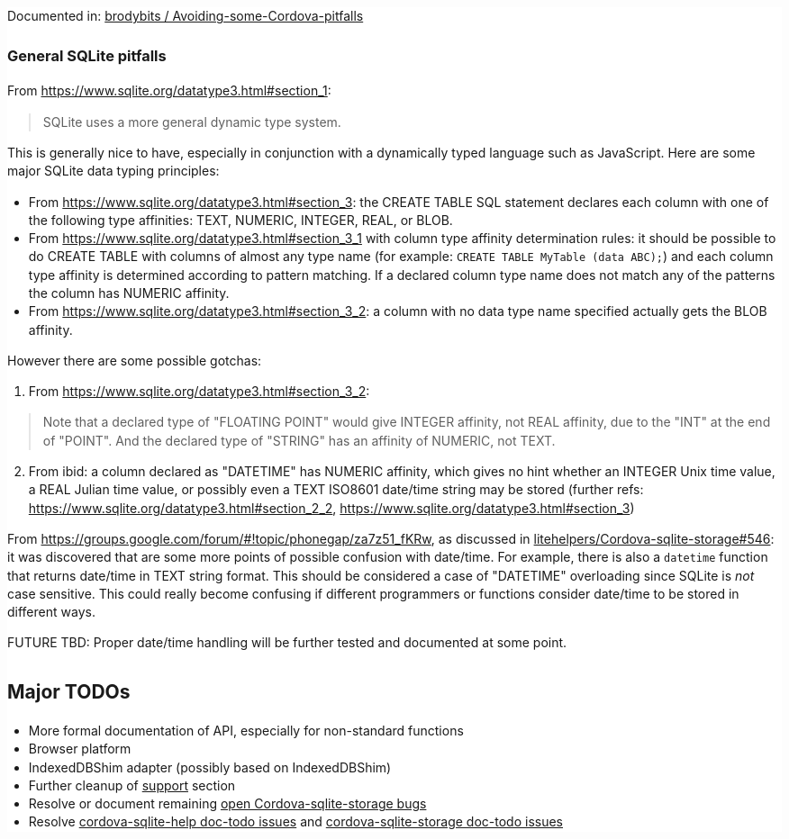 Documented in: [brodybits / Avoiding-some-Cordova-pitfalls](https://github.com/brodybits/Avoiding-some-Cordova-pitfalls)

### General SQLite pitfalls

From <https://www.sqlite.org/datatype3.html#section_1>:
> SQLite uses a more general dynamic type system.

This is generally nice to have, especially in conjunction with a dynamically typed language such as JavaScript. Here are some major SQLite data typing principles:
- From <https://www.sqlite.org/datatype3.html#section_3>: the CREATE TABLE SQL statement declares each column with one of the following type affinities: TEXT, NUMERIC, INTEGER, REAL, or BLOB.
- From <https://www.sqlite.org/datatype3.html#section_3_1> with column type affinity determination rules: it should be possible to do CREATE TABLE with columns of almost any type name (for example: `CREATE TABLE MyTable (data ABC);`) and each column type affinity is determined according to pattern matching. If a declared column type name does not match any of the patterns the column has NUMERIC affinity.
- From <https://www.sqlite.org/datatype3.html#section_3_2>: a column with no data type name specified actually gets the BLOB affinity.

However there are some possible gotchas:

1. From <https://www.sqlite.org/datatype3.html#section_3_2>:
> Note that a declared type of "FLOATING POINT" would give INTEGER affinity, not REAL affinity, due to the "INT" at the end of "POINT". And the declared type of "STRING" has an affinity of NUMERIC, not TEXT.

2. From ibid: a column declared as "DATETIME" has NUMERIC affinity, which gives no hint whether an INTEGER Unix time value, a REAL Julian time value, or possibly even a TEXT ISO8601 date/time string may be stored (further refs:  <https://www.sqlite.org/datatype3.html#section_2_2>, <https://www.sqlite.org/datatype3.html#section_3>)

From <https://groups.google.com/forum/#!topic/phonegap/za7z51_fKRw>, as discussed in [litehelpers/Cordova-sqlite-storage#546](https://github.com/litehelpers/Cordova-sqlite-storage/issues/546): it was discovered that are some more points of possible confusion with date/time. For example, there is also a `datetime` function that returns date/time in TEXT string format. This should be considered a case of "DATETIME" overloading since SQLite is *not* case sensitive. This could really become confusing if different programmers or functions consider date/time to be stored in different ways.

FUTURE TBD: Proper date/time handling will be further tested and documented at some point.



## Major TODOs

- More formal documentation of API, especially for non-standard functions
- Browser platform
- IndexedDBShim adapter (possibly based on IndexedDBShim)
- Further cleanup of [support](#support) section
- Resolve or document remaining [open Cordova-sqlite-storage bugs](https://github.com/litehelpers/Cordova-sqlite-storage/issues?q=is%3Aissue+is%3Aopen+label%3Abug-general)
- Resolve [cordova-sqlite-help doc-todo issues](https://github.com/litehelpers/Cordova-sqlite-help/issues?q=is%3Aissue%20label%3Adoc-todo) and [cordova-sqlite-storage doc-todo issues](https://github.com/litehelpers/Cordova-sqlite-storage/issues?q=is%3Aissue+is%3Aopen+label%3Adoc-todo)
